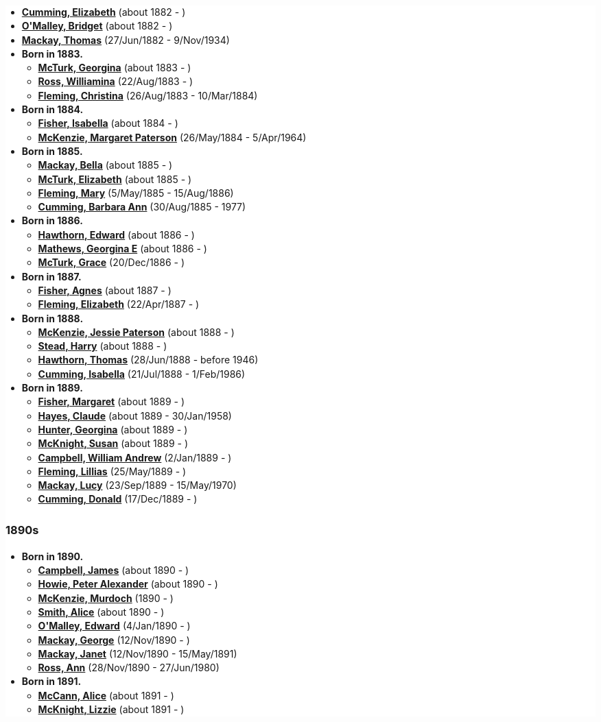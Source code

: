   * **[Cumming, Elizabeth](people/@35928164@-elizabeth-cumming-b1882-d.md)** (about 1882 - )
  * **[O'Malley, Bridget](people/@26923306@-bridget-o'malley-b1882-d.md)** (about 1882 - )
  * **[Mackay, Thomas](people/@5045152@-thomas-mackay-b1882-6-27-d1934-11-9.md)** (27/Jun/1882 - 9/Nov/1934)
* **Born in 1883.**
  * **[McTurk, Georgina](people/@51187488@-georgina-mcturk-b1883-d.md)** (about 1883 - )
  * **[Ross, Williamina](people/@86024374@-williamina-ross-b1883-8-22-d.md)** (22/Aug/1883 - )
  * **[Fleming, Christina](people/@85123390@-christina-fleming-b1883-8-26-d1884-3-10.md)** (26/Aug/1883 - 10/Mar/1884)
* **Born in 1884.**
  * **[Fisher, Isabella](people/@51349357@-isabella-fisher-b1884-d.md)** (about 1884 - )
  * **[McKenzie, Margaret Paterson](people/@88610293@-margaret-paterson-mckenzie-b1884-5-26-d1964-4-5.md)** (26/May/1884 - 5/Apr/1964)
* **Born in 1885.**
  * **[Mackay, Bella](people/@54814674@-bella-mackay-b1885-d.md)** (about 1885 - )
  * **[McTurk, Elizabeth](people/@78245729@-elizabeth-mcturk-b1885-d.md)** (about 1885 - )
  * **[Fleming, Mary](people/@54628435@-mary-fleming-b1885-5-5-d1886-8-15.md)** (5/May/1885 - 15/Aug/1886)
  * **[Cumming, Barbara Ann](people/@57039529@-barbara-ann-cumming-b1885-8-30-d1977.md)** (30/Aug/1885 - 1977)
* **Born in 1886.**
  * **[Hawthorn, Edward](people/@88518114@-edward-hawthorn-b1886-d.md)** (about 1886 - )
  * **[Mathews, Georgina E](people/@84093657@-georgina-e-mathews-b1886-d.md)** (about 1886 - )
  * **[McTurk, Grace](people/@54145218@-grace-mcturk-b1886-12-20-d.md)** (20/Dec/1886 - )
* **Born in 1887.**
  * **[Fisher, Agnes](people/@45605556@-agnes-fisher-b1887-d.md)** (about 1887 - )
  * **[Fleming, Elizabeth](people/@79236484@-elizabeth-fleming-b1887-4-22-d.md)** (22/Apr/1887 - )
* **Born in 1888.**
  * **[McKenzie, Jessie Paterson](people/@2043547@-jessie-paterson-mckenzie-b1888-d.md)** (about 1888 - )
  * **[Stead, Harry](people/@68900898@-harry-stead-b1888-d.md)** (about 1888 - )
  * **[Hawthorn, Thomas](people/@30039040@-thomas-hawthorn-b1888-6-28-d1946.md)** (28/Jun/1888 - before 1946)
  * **[Cumming, Isabella](people/@84684994@-isabella-cumming-b1888-7-21-d1986-2-1.md)** (21/Jul/1888 - 1/Feb/1986)
* **Born in 1889.**
  * **[Fisher, Margaret](people/@21244212@-margaret-fisher-b1889-d.md)** (about 1889 - )
  * **[Hayes, Claude](people/@99088640@-claude-hayes-b1889-d1958-1-30.md)** (about 1889 - 30/Jan/1958)
  * **[Hunter, Georgina](people/@69291286@-georgina-hunter-b1889-d.md)** (about 1889 - )
  * **[McKnight, Susan](people/@87185096@-susan-mcknight-b1889-d.md)** (about 1889 - )
  * **[Campbell, William Andrew](people/@4716977@-william-andrew-campbell-b1889-1-2-d.md)** (2/Jan/1889 - )
  * **[Fleming, Lillias](people/@39306088@-lillias-fleming-b1889-5-25-d.md)** (25/May/1889 - )
  * **[Mackay, Lucy](people/@16587624@-lucy-mackay-b1889-9-23-d1970-5-15.md)** (23/Sep/1889 - 15/May/1970)
  * **[Cumming, Donald](people/@89853996@-donald-cumming-b1889-12-17-d.md)** (17/Dec/1889 - )

### 1890s

* **Born in 1890.**
  * **[Campbell, James](people/@16864904@-james-campbell-b1890-d.md)** (about 1890 - )
  * **[Howie, Peter Alexander](people/@60521938@-peter-alexander-howie-b1890-d.md)** (about 1890 - )
  * **[McKenzie, Murdoch](people/@99087108@-murdoch-mckenzie-b1890-d.md)** (1890 - )
  * **[Smith, Alice](people/@30782592@-alice-smith-b1890-d.md)** (about 1890 - )
  * **[O'Malley, Edward](people/@76741424@-edward-o'malley-b1890-1-4-d.md)** (4/Jan/1890 - )
  * **[Mackay, George](people/@72941728@-george-mackay-b1890-11-12-d.md)** (12/Nov/1890 - )
  * **[Mackay, Janet](people/@22499038@-janet-mackay-b1890-11-12-d1891-5-15.md)** (12/Nov/1890 - 15/May/1891)
  * **[Ross, Ann](people/@52613824@-ann-ross-b1890-11-28-d1980-6-27.md)** (28/Nov/1890 - 27/Jun/1980)
* **Born in 1891.**
  * **[McCann, Alice](people/@69495356@-alice-mccann-b1891-d.md)** (about 1891 - )
  * **[McKnight, Lizzie](people/@31828723@-lizzie-mcknight-b1891-d.md)** (about 1891 - )
